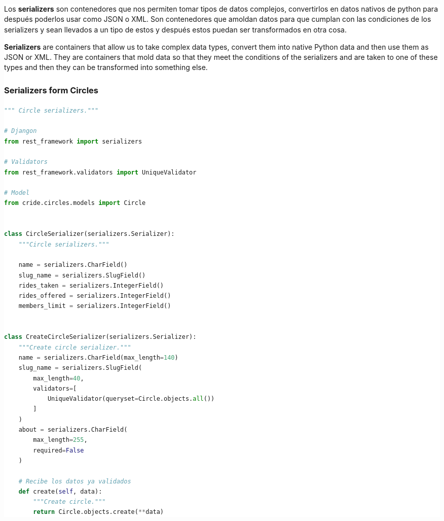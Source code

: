 Los **serializers** son contenedores que nos permiten tomar tipos de datos complejos, convertirlos en datos nativos de python para después poderlos usar como JSON o XML. Son contenedores que amoldan datos para que cumplan con las condiciones de los serializers y sean llevados a un tipo de estos y después estos puedan ser transformados en otra cosa.

**Serializers** are containers that allow us to take complex data types, convert them into native Python data and then use them as JSON or XML. They are containers that mold data so that they meet the conditions of the serializers and are taken to one of these types and then they can be transformed into something else.



### Serializers form Circles

```python
""" Circle serializers."""

# Djangon
from rest_framework import serializers

# Validators
from rest_framework.validators import UniqueValidator

# Model
from cride.circles.models import Circle


class CircleSerializer(serializers.Serializer):
    """Circle serializers."""

    name = serializers.CharField()
    slug_name = serializers.SlugField()
    rides_taken = serializers.IntegerField()
    rides_offered = serializers.IntegerField()
    members_limit = serializers.IntegerField()


class CreateCircleSerializer(serializers.Serializer):
    """Create circle serializer."""
    name = serializers.CharField(max_length=140)
    slug_name = serializers.SlugField(
        max_length=40,
        validators=[
            UniqueValidator(queryset=Circle.objects.all())
        ]
    )
    about = serializers.CharField(
        max_length=255,
        required=False
    )

    # Recibe los datos ya validados
    def create(self, data):
        """Create circle."""
        return Circle.objects.create(**data)

```
